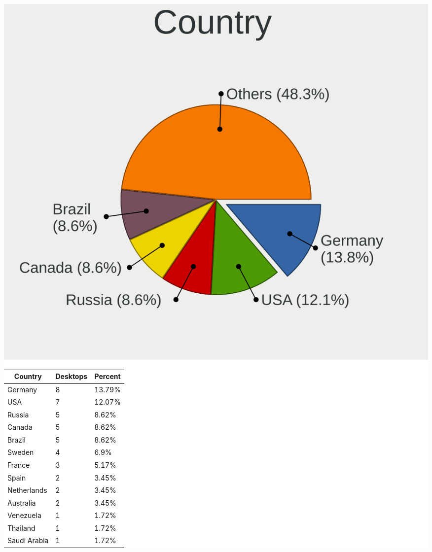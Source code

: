 ![Country](./images/pie_chart/node_location.svg)


| Country      | Desktops | Percent |
|--------------|----------|---------|
| Germany      | 8        | 13.79%  |
| USA          | 7        | 12.07%  |
| Russia       | 5        | 8.62%   |
| Canada       | 5        | 8.62%   |
| Brazil       | 5        | 8.62%   |
| Sweden       | 4        | 6.9%    |
| France       | 3        | 5.17%   |
| Spain        | 2        | 3.45%   |
| Netherlands  | 2        | 3.45%   |
| Australia    | 2        | 3.45%   |
| Venezuela    | 1        | 1.72%   |
| Thailand     | 1        | 1.72%   |
| Saudi Arabia | 1        | 1.72%   |